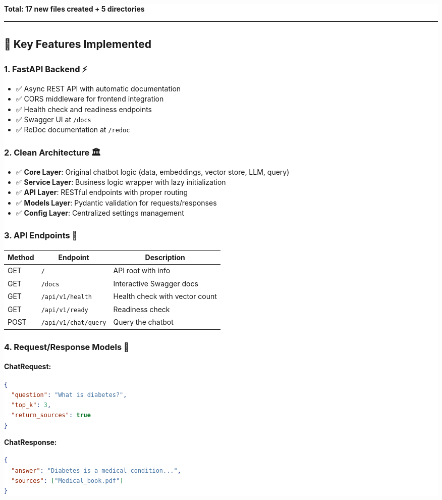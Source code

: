 **Total: 17 new files created + 5 directories**

---

## 🎯 Key Features Implemented

### 1. **FastAPI Backend** ⚡
- ✅ Async REST API with automatic documentation
- ✅ CORS middleware for frontend integration
- ✅ Health check and readiness endpoints
- ✅ Swagger UI at `/docs`
- ✅ ReDoc documentation at `/redoc`

### 2. **Clean Architecture** 🏛️
- ✅ **Core Layer**: Original chatbot logic (data, embeddings, vector store, LLM, query)
- ✅ **Service Layer**: Business logic wrapper with lazy initialization
- ✅ **API Layer**: RESTful endpoints with proper routing
- ✅ **Models Layer**: Pydantic validation for requests/responses
- ✅ **Config Layer**: Centralized settings management

### 3. **API Endpoints** 🔌

| Method | Endpoint | Description |
|--------|----------|-------------|
| GET | `/` | API root with info |
| GET | `/docs` | Interactive Swagger docs |
| GET | `/api/v1/health` | Health check with vector count |
| GET | `/api/v1/ready` | Readiness check |
| POST | `/api/v1/chat/query` | Query the chatbot |

### 4. **Request/Response Models** 📝

**ChatRequest:**
```json
{
  "question": "What is diabetes?",
  "top_k": 3,
  "return_sources": true
}
```

**ChatResponse:**
```json
{
  "answer": "Diabetes is a medical condition...",
  "sources": ["Medical_book.pdf"]
}
```
